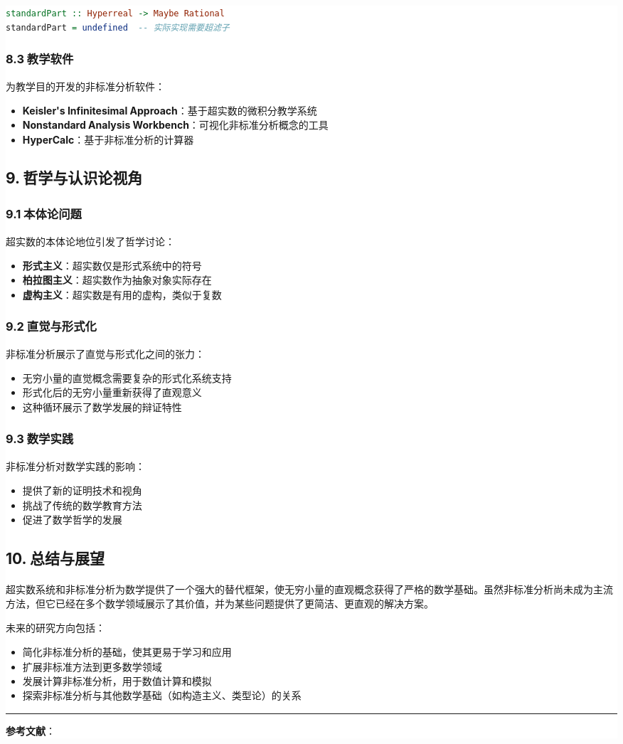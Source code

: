 ```haskell
standardPart :: Hyperreal -> Maybe Rational
standardPart = undefined  -- 实际实现需要超滤子
```

### 8.3 教学软件

为教学目的开发的非标准分析软件：

- **Keisler's Infinitesimal Approach**：基于超实数的微积分教学系统
- **Nonstandard Analysis Workbench**：可视化非标准分析概念的工具
- **HyperCalc**：基于非标准分析的计算器

## 9. 哲学与认识论视角

### 9.1 本体论问题

超实数的本体论地位引发了哲学讨论：

- **形式主义**：超实数仅是形式系统中的符号
- **柏拉图主义**：超实数作为抽象对象实际存在
- **虚构主义**：超实数是有用的虚构，类似于复数

### 9.2 直觉与形式化

非标准分析展示了直觉与形式化之间的张力：

- 无穷小量的直觉概念需要复杂的形式化系统支持
- 形式化后的无穷小量重新获得了直观意义
- 这种循环展示了数学发展的辩证特性

### 9.3 数学实践

非标准分析对数学实践的影响：

- 提供了新的证明技术和视角
- 挑战了传统的数学教育方法
- 促进了数学哲学的发展

## 10. 总结与展望

超实数系统和非标准分析为数学提供了一个强大的替代框架，使无穷小量的直观概念获得了严格的数学基础。虽然非标准分析尚未成为主流方法，但它已经在多个数学领域展示了其价值，并为某些问题提供了更简洁、更直观的解决方案。

未来的研究方向包括：

- 简化非标准分析的基础，使其更易于学习和应用
- 扩展非标准方法到更多数学领域
- 发展计算非标准分析，用于数值计算和模拟
- 探索非标准分析与其他数学基础（如构造主义、类型论）的关系

---

**参考文献**：
